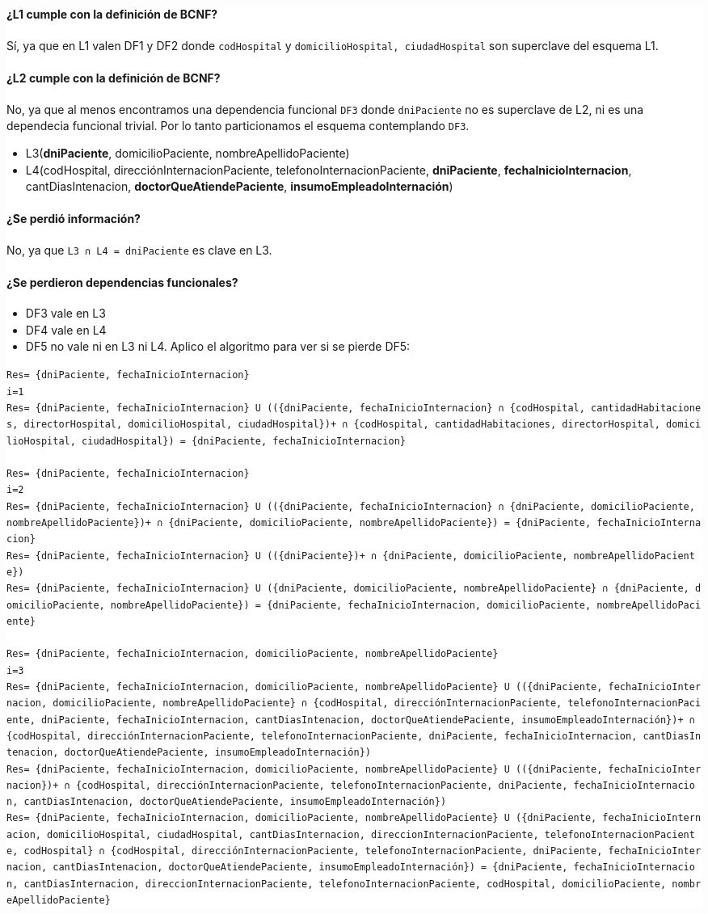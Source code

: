 #### ¿L1 cumple con la definición de BCNF?

Sí, ya que en L1 valen DF1 y DF2 donde `codHospital`  y `domicilioHospital, ciudadHospital` son superclave del esquema L1.

#### ¿L2 cumple con la definición de BCNF?

No, ya que al menos encontramos una dependencia funcional `DF3` donde `dniPaciente` no es superclave de L2, ni es una dependecia funcional trivial. Por lo tanto particionamos el esquema contemplando `DF3`.

* L3(**dniPaciente**, domicilioPaciente, nombreApellidoPaciente)
* L4(codHospital, direcciónInternacionPaciente, telefonoInternacionPaciente, **dniPaciente**, **fechaInicioInternacion**, cantDiasIntenacion, **doctorQueAtiendePaciente**, **insumoEmpleadoInternación**) 

#### ¿Se perdió información?

No, ya que `L3 ∩ L4 = dniPaciente` es clave en L3.

#### ¿Se perdieron dependencias funcionales?

* DF3 vale en L3
* DF4 vale en L4
* DF5 no vale ni en L3 ni L4. Aplico el algoritmo para ver si se pierde DF5:

```
Res= {dniPaciente, fechaInicioInternacion}
i=1
Res= {dniPaciente, fechaInicioInternacion} U (({dniPaciente, fechaInicioInternacion} ∩ {codHospital, cantidadHabitaciones, directorHospital, domicilioHospital, ciudadHospital})+ ∩ {codHospital, cantidadHabitaciones, directorHospital, domicilioHospital, ciudadHospital}) = {dniPaciente, fechaInicioInternacion}

Res= {dniPaciente, fechaInicioInternacion}
i=2
Res= {dniPaciente, fechaInicioInternacion} U (({dniPaciente, fechaInicioInternacion} ∩ {dniPaciente, domicilioPaciente, nombreApellidoPaciente})+ ∩ {dniPaciente, domicilioPaciente, nombreApellidoPaciente}) = {dniPaciente, fechaInicioInternacion}
Res= {dniPaciente, fechaInicioInternacion} U (({dniPaciente})+ ∩ {dniPaciente, domicilioPaciente, nombreApellidoPaciente})
Res= {dniPaciente, fechaInicioInternacion} U ({dniPaciente, domicilioPaciente, nombreApellidoPaciente} ∩ {dniPaciente, domicilioPaciente, nombreApellidoPaciente}) = {dniPaciente, fechaInicioInternacion, domicilioPaciente, nombreApellidoPaciente}

Res= {dniPaciente, fechaInicioInternacion, domicilioPaciente, nombreApellidoPaciente}
i=3
Res= {dniPaciente, fechaInicioInternacion, domicilioPaciente, nombreApellidoPaciente} U (({dniPaciente, fechaInicioInternacion, domicilioPaciente, nombreApellidoPaciente} ∩ {codHospital, direcciónInternacionPaciente, telefonoInternacionPaciente, dniPaciente, fechaInicioInternacion, cantDiasIntenacion, doctorQueAtiendePaciente, insumoEmpleadoInternación})+ ∩ {codHospital, direcciónInternacionPaciente, telefonoInternacionPaciente, dniPaciente, fechaInicioInternacion, cantDiasIntenacion, doctorQueAtiendePaciente, insumoEmpleadoInternación})
Res= {dniPaciente, fechaInicioInternacion, domicilioPaciente, nombreApellidoPaciente} U (({dniPaciente, fechaInicioInternacion})+ ∩ {codHospital, direcciónInternacionPaciente, telefonoInternacionPaciente, dniPaciente, fechaInicioInternacion, cantDiasIntenacion, doctorQueAtiendePaciente, insumoEmpleadoInternación})
Res= {dniPaciente, fechaInicioInternacion, domicilioPaciente, nombreApellidoPaciente} U ({dniPaciente, fechaInicioInternacion, domicilioHospital, ciudadHospital, cantDiasInternacion, direccionInternacionPaciente, telefonoInternacionPaciente, codHospital} ∩ {codHospital, direcciónInternacionPaciente, telefonoInternacionPaciente, dniPaciente, fechaInicioInternacion, cantDiasIntenacion, doctorQueAtiendePaciente, insumoEmpleadoInternación}) = {dniPaciente, fechaInicioInternacion, cantDiasInternacion, direccionInternacionPaciente, telefonoInternacionPaciente, codHospital, domicilioPaciente, nombreApellidoPaciente}

```